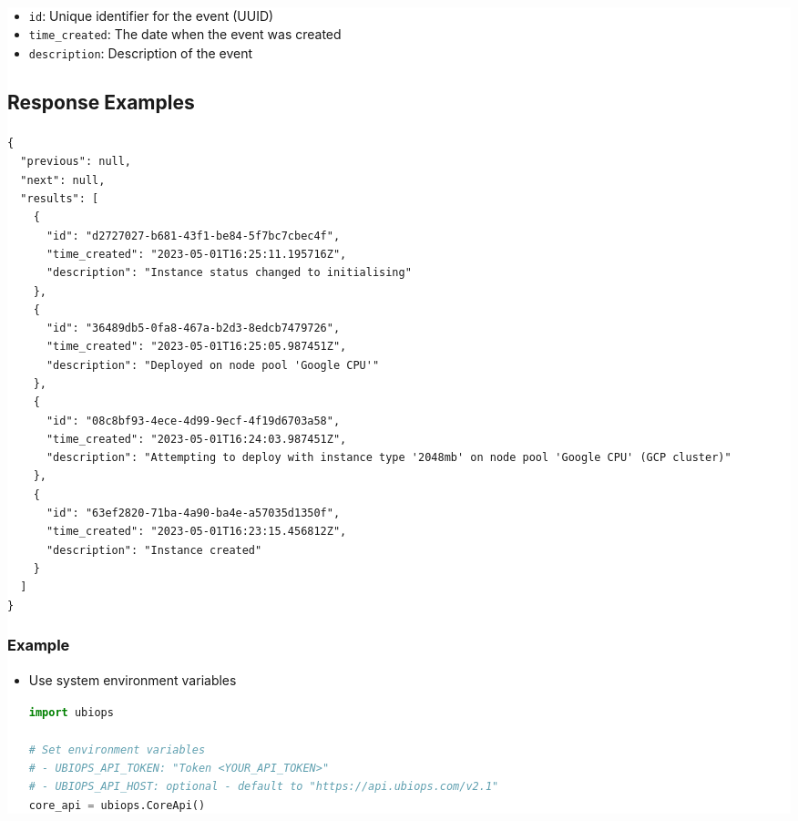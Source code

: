 - `id`: Unique identifier for the event (UUID)
- `time_created`: The date when the event was created
- `description`: Description of the event

## Response Examples

```
{
  "previous": null,
  "next": null,
  "results": [
    {
      "id": "d2727027-b681-43f1-be84-5f7bc7cbec4f",
      "time_created": "2023-05-01T16:25:11.195716Z",
      "description": "Instance status changed to initialising"
    },
    {
      "id": "36489db5-0fa8-467a-b2d3-8edcb7479726",
      "time_created": "2023-05-01T16:25:05.987451Z",
      "description": "Deployed on node pool 'Google CPU'"
    },
    {
      "id": "08c8bf93-4ece-4d99-9ecf-4f19d6703a58",
      "time_created": "2023-05-01T16:24:03.987451Z",
      "description": "Attempting to deploy with instance type '2048mb' on node pool 'Google CPU' (GCP cluster)"
    },
    {
      "id": "63ef2820-71ba-4a90-ba4e-a57035d1350f",
      "time_created": "2023-05-01T16:23:15.456812Z",
      "description": "Instance created"
    }
  ]
}
```

### Example

- Use system environment variables
    ```python
    import ubiops

    # Set environment variables
    # - UBIOPS_API_TOKEN: "Token <YOUR_API_TOKEN>"
    # - UBIOPS_API_HOST: optional - default to "https://api.ubiops.com/v2.1"
    core_api = ubiops.CoreApi()
